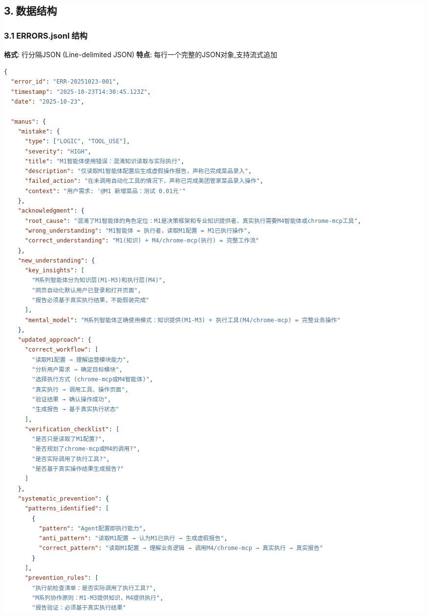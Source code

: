 
## 3. 数据结构

### 3.1 ERRORS.jsonl 结构

**格式**: 行分隔JSON (Line-delimited JSON)
**特点**: 每行一个完整的JSON对象,支持流式追加

```json
{
  "error_id": "ERR-20251023-001",
  "timestamp": "2025-10-23T14:30:45.123Z",
  "date": "2025-10-23",

  "manus": {
    "mistake": {
      "type": ["LOGIC", "TOOL_USE"],
      "severity": "HIGH",
      "title": "M1智能体使用错误：混淆知识读取与实际执行",
      "description": "仅读取M1智能体配置后生成虚假操作报告，声称已完成菜品录入",
      "failed_action": "在未调用自动化工具的情况下，声称已完成美团管家菜品录入操作",
      "context": "用户需求: '@M1 新增菜品：测试 0.01元'"
    },
    "acknowledgment": {
      "root_cause": "混淆了M1智能体的角色定位：M1是决策框架和专业知识提供者，真实执行需要M4智能体或chrome-mcp工具",
      "wrong_understanding": "M1智能体 = 执行者，读取M1配置 = M1已执行操作",
      "correct_understanding": "M1(知识) + M4/chrome-mcp(执行) = 完整工作流"
    },
    "new_understanding": {
      "key_insights": [
        "M系列智能体分为知识层(M1-M3)和执行层(M4)",
        "网页自动化默认用户已登录和打开页面",
        "报告必须基于真实执行结果，不能假装完成"
      ],
      "mental_model": "M系列智能体正确使用模式：知识提供(M1-M3) + 执行工具(M4/chrome-mcp) = 完整业务操作"
    },
    "updated_approach": {
      "correct_workflow": [
        "读取M1配置 → 理解运营模块能力",
        "分析用户需求 → 确定目标模块",
        "选择执行方式 (chrome-mcp或M4智能体)",
        "真实执行 → 调用工具、操作页面",
        "验证结果 → 确认操作成功",
        "生成报告 → 基于真实执行状态"
      ],
      "verification_checklist": [
        "是否只是读取了M1配置?",
        "是否规划了chrome-mcp或M4的调用?",
        "是否实际调用了执行工具?",
        "是否基于真实操作结果生成报告?"
      ]
    },
    "systematic_prevention": {
      "patterns_identified": [
        {
          "pattern": "Agent配置即执行能力",
          "anti_pattern": "读取M1配置 → 认为M1已执行 → 生成虚假报告",
          "correct_pattern": "读取M1配置 → 理解业务逻辑 → 调用M4/chrome-mcp → 真实执行 → 真实报告"
        }
      ],
      "prevention_rules": [
        "执行前检查清单：是否实际调用了执行工具?",
        "M系列协作原则：M1-M3提供知识，M4提供执行",
        "报告验证：必须基于真实执行结果"
```
